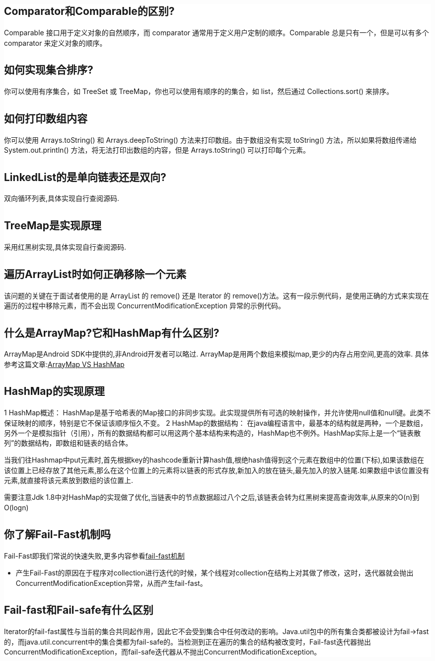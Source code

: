 ## Comparator和Comparable的区别?
Comparable 接口用于定义对象的自然顺序，而 comparator 通常用于定义用户定制的顺序。Comparable 总是只有一个，但是可以有多个 comparator 来定义对象的顺序。

## 如何实现集合排序?
你可以使用有序集合，如 TreeSet 或 TreeMap，你也可以使用有顺序的的集合，如 list，然后通过 Collections.sort() 来排序。

## 如何打印数组内容
你可以使用 Arrays.toString() 和 Arrays.deepToString() 方法来打印数组。由于数组没有实现 toString() 方法，所以如果将数组传递给 System.out.println() 方法，将无法打印出数组的内容，但是 Arrays.toString() 可以打印每个元素。

## LinkedList的是单向链表还是双向?
双向循环列表,具体实现自行查阅源码.

## TreeMap是实现原理
采用红黑树实现,具体实现自行查阅源码.

## 遍历ArrayList时如何正确移除一个元素
该问题的关键在于面试者使用的是 ArrayList 的 remove() 还是 Iterator 的 remove()方法。这有一段示例代码，是使用正确的方式来实现在遍历的过程中移除元素，而不会出现 ConcurrentModificationException 异常的示例代码。


## 什么是ArrayMap?它和HashMap有什么区别?
ArrayMap是Android SDK中提供的,非Android开发者可以略过.
ArrayMap是用两个数组来模拟map,更少的内存占用空间,更高的效率.
具体参考这篇文章:[ArrayMap VS HashMap](http://lvable.com/?p=217%5D)


## HashMap的实现原理
1   HashMap概述：  HashMap是基于哈希表的Map接口的非同步实现。此实现提供所有可选的映射操作，并允许使用null值和null键。此类不保证映射的顺序，特别是它不保证该顺序恒久不变。
2   HashMap的数据结构： 在java编程语言中，最基本的结构就是两种，一个是数组，另外一个是模拟指针（引用），所有的数据结构都可以用这两个基本结构来构造的，HashMap也不例外。HashMap实际上是一个“链表散列”的数据结构，即数组和链表的结合体。

当我们往Hashmap中put元素时,首先根据key的hashcode重新计算hash值,根绝hash值得到这个元素在数组中的位置(下标),如果该数组在该位置上已经存放了其他元素,那么在这个位置上的元素将以链表的形式存放,新加入的放在链头,最先加入的放入链尾.如果数组中该位置没有元素,就直接将该元素放到数组的该位置上.

需要注意Jdk 1.8中对HashMap的实现做了优化,当链表中的节点数据超过八个之后,该链表会转为红黑树来提高查询效率,从原来的O(n)到O(logn)




## 你了解Fail-Fast机制吗
Fail-Fast即我们常说的快速失败,更多内容参看[fail-fast机制](http://blog.csdn.net/chenssy/article/details/38151189)

* 产生Fail-Fast的原因在于程序对collection进行迭代的时候，某个线程对collection在结构上对其做了修改，这时，迭代器就会抛出ConcurrentModificationException异常，从而产生fail-fast。

## Fail-fast和Fail-safe有什么区别
Iterator的fail-fast属性与当前的集合共同起作用，因此它不会受到集合中任何改动的影响。Java.util包中的所有集合类都被设计为fail->fast的，而java.util.concurrent中的集合类都为fail-safe的。当检测到正在遍历的集合的结构被改变时，Fail-fast迭代器抛出ConcurrentModificationException，而fail-safe迭代器从不抛出ConcurrentModificationException。
